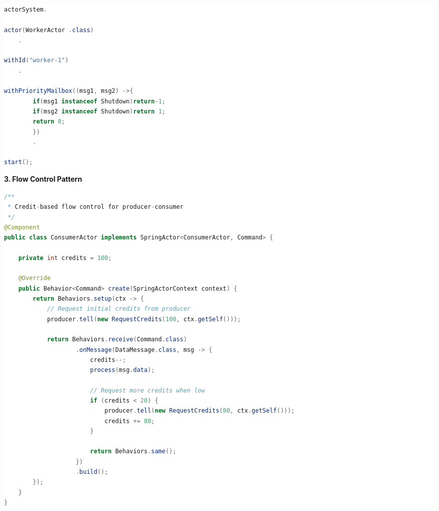 ```java
actorSystem.

actor(WorkerActor .class)
    .

withId("worker-1")
    .

withPriorityMailbox((msg1, msg2) ->{
        if(msg1 instanceof Shutdown)return-1;
        if(msg2 instanceof Shutdown)return 1;
        return 0;
        })
        .

start();
```

**3. Flow Control Pattern**

```java
/**
 * Credit-based flow control for producer-consumer
 */
@Component
public class ConsumerActor implements SpringActor<ConsumerActor, Command> {

    private int credits = 100;

    @Override
    public Behavior<Command> create(SpringActorContext context) {
        return Behaviors.setup(ctx -> {
            // Request initial credits from producer
            producer.tell(new RequestCredits(100, ctx.getSelf()));

            return Behaviors.receive(Command.class)
                    .onMessage(DataMessage.class, msg -> {
                        credits--;
                        process(msg.data);

                        // Request more credits when low
                        if (credits < 20) {
                            producer.tell(new RequestCredits(80, ctx.getSelf()));
                            credits += 80;
                        }

                        return Behaviors.same();
                    })
                    .build();
        });
    }
}
```
